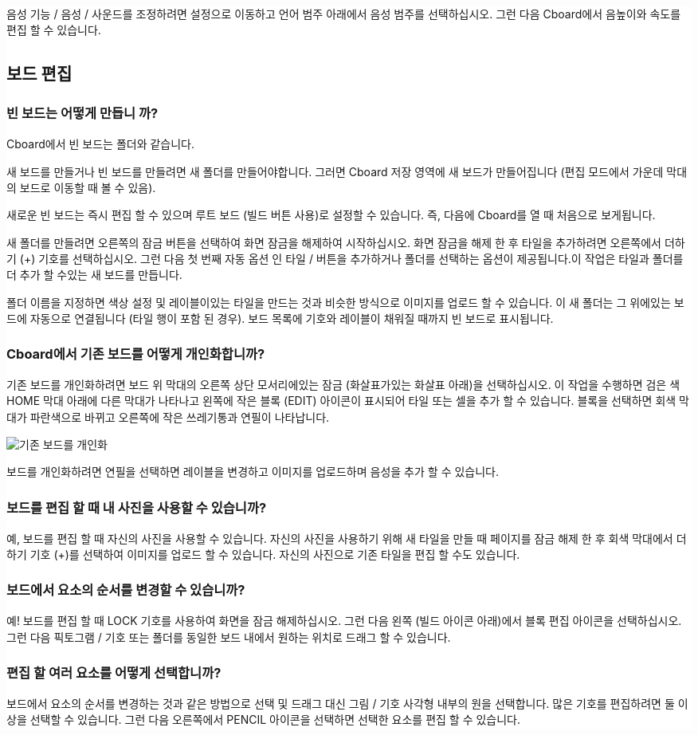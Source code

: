 음성 기능 / 음성 / 사운드를 조정하려면 설정으로 이동하고 언어 범주 아래에서 음성 범주를 선택하십시오. 그런 다음 Cboard에서 음높이와 속도를 편집 할 수 있습니다.

## <a name='BoardEditing'></a>보드 편집

### <a name='HowdoIcreateanemptyboard'></a>빈 보드는 어떻게 만듭니 까?

Cboard에서 빈 보드는 폴더와 같습니다.

새 보드를 만들거나 빈 보드를 만들려면 새 폴더를 만들어야합니다. 그러면 Cboard 저장 영역에 새 보드가 만들어집니다 (편집 모드에서 가운데 막대의 보드로 이동할 때 볼 수 있음).

새로운 빈 보드는 즉시 편집 할 수 있으며 루트 보드 (빌드 버튼 사용)로 설정할 수 있습니다. 즉, 다음에 Cboard를 열 때 처음으로 보게됩니다.

새 폴더를 만들려면 오른쪽의 잠금 버튼을 선택하여 화면 잠금을 해제하여 시작하십시오. 화면 잠금을 해제 한 후 타일을 추가하려면 오른쪽에서 더하기 (+) 기호를 선택하십시오. 그런 다음 첫 번째 자동 옵션 인 타일 / 버튼을 추가하거나 폴더를 선택하는 옵션이 제공됩니다.이 작업은 타일과 폴더를 더 추가 할 수있는 새 보드를 만듭니다.

폴더 이름을 지정하면 색상 설정 및 레이블이있는 타일을 만드는 것과 비슷한 방식으로 이미지를 업로드 할 수 있습니다. 이 새 폴더는 그 위에있는 보드에 자동으로 연결됩니다 (타일 행이 포함 된 경우). 보드 목록에 기호와 레이블이 채워질 때까지 빈 보드로 표시됩니다.

<div><iframe width="420" height="315" src="https://www.youtube.com/embed/FPfbrAtj1Zg" frameborder="0" allowfullscreen mark="crwd-mark"></iframe></div>

### <a name='HowdoIpersonalizeanexistingboardinCboard'></a>Cboard에서 기존 보드를 어떻게 개인화합니까?

기존 보드를 개인화하려면 보드 위 막대의 오른쪽 상단 모서리에있는 잠금 (화살표가있는 화살표 아래)을 선택하십시오. 이 작업을 수행하면 검은 색 HOME 막대 아래에 다른 막대가 나타나고 왼쪽에 작은 블록 (EDIT) 아이콘이 표시되어 타일 또는 셀을 추가 할 수 있습니다. 블록을 선택하면 회색 막대가 파란색으로 바뀌고 오른쪽에 작은 쓰레기통과 연필이 나타납니다.

![기존 보드를 개인화](/images/help/personalize.png "personalize an existing board")

보드를 개인화하려면 연필을 선택하면 레이블을 변경하고 이미지를 업로드하며 음성을 추가 할 수 있습니다.

<div><iframe width="420" height="315" src="https://www.youtube.com/embed/sRnVvafKBLM" frameborder="0" allowfullscreen mark="crwd-mark"></iframe></div>

### <a name='CanIusemyownpictureswheneditingaboard'></a>보드를 편집 할 때 내 사진을 사용할 수 있습니까?

예, 보드를 편집 할 때 자신의 사진을 사용할 수 있습니다. 자신의 사진을 사용하기 위해 새 타일을 만들 때 페이지를 잠금 해제 한 후 회색 막대에서 더하기 기호 (+)를 선택하여 이미지를 업로드 할 수 있습니다. 자신의 사진으로 기존 타일을 편집 할 수도 있습니다.

### <a name='CanIchangetheorderingoftheelementsinaboard'></a>보드에서 요소의 순서를 변경할 수 있습니까?

예! 보드를 편집 할 때 LOCK 기호를 사용하여 화면을 잠금 해제하십시오. 그런 다음 왼쪽 (빌드 아이콘 아래)에서 블록 편집 아이콘을 선택하십시오. 그런 다음 픽토그램 / 기호 또는 폴더를 동일한 보드 내에서 원하는 위치로 드래그 할 수 있습니다.

### <a name='HowdoIselectmultipleelementstoedit'></a>편집 할 여러 요소를 어떻게 선택합니까?

보드에서 요소의 순서를 변경하는 것과 같은 방법으로 선택 및 드래그 대신 그림 / 기호 사각형 내부의 원을 선택합니다. 많은 기호를 편집하려면 둘 이상을 선택할 수 있습니다. 그런 다음 오른쪽에서 PENCIL 아이콘을 선택하면 선택한 요소를 편집 할 수 있습니다.

<div><iframe width="420" height="315" src="https://www.youtube.com/embed/ZgRUamoF8Vk" frameborder="0" allowfullscreen mark="crwd-mark"></iframe></div>
